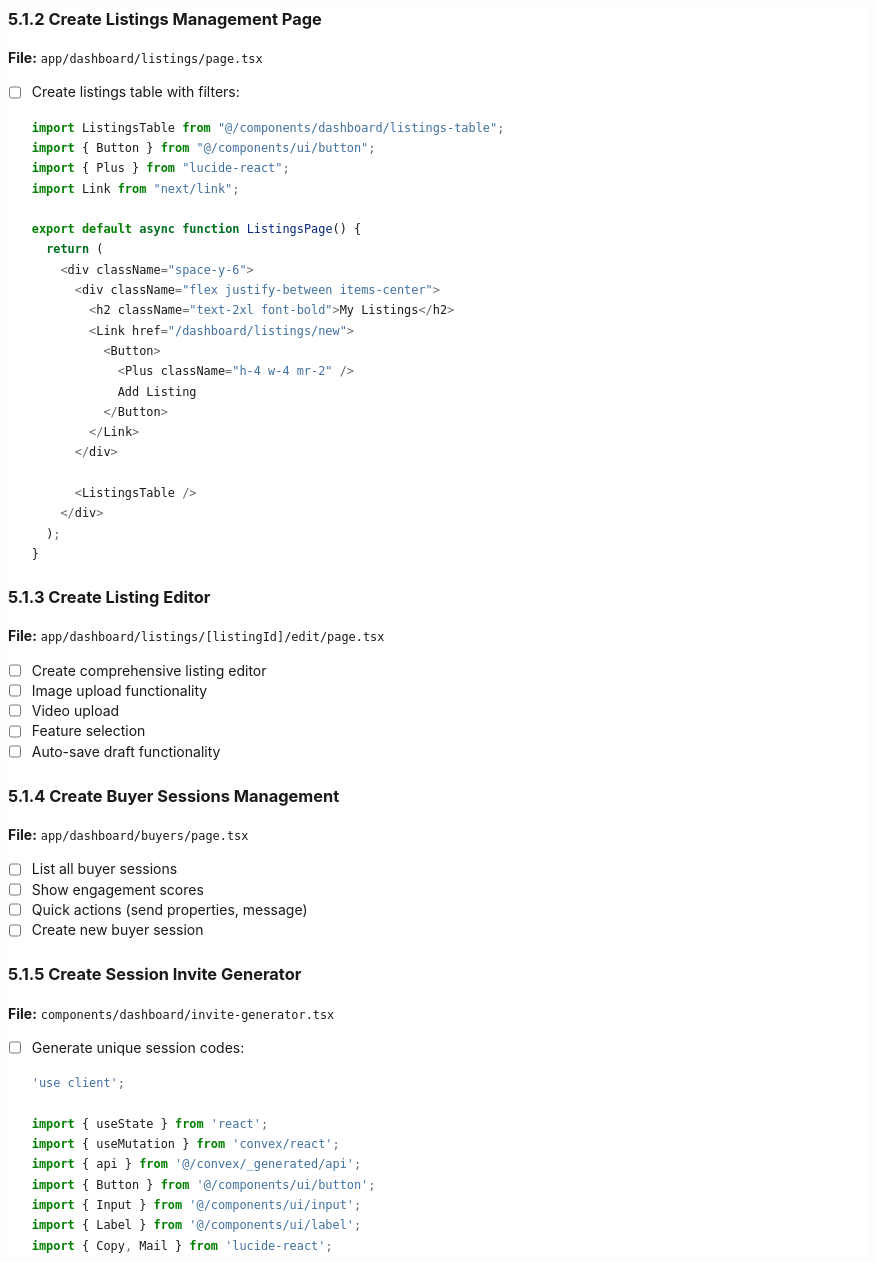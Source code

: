 ### 5.1.2 Create Listings Management Page

**File:** `app/dashboard/listings/page.tsx`

- [ ] Create listings table with filters:
  ```typescript
  import ListingsTable from "@/components/dashboard/listings-table";
  import { Button } from "@/components/ui/button";
  import { Plus } from "lucide-react";
  import Link from "next/link";
  
  export default async function ListingsPage() {
    return (
      <div className="space-y-6">
        <div className="flex justify-between items-center">
          <h2 className="text-2xl font-bold">My Listings</h2>
          <Link href="/dashboard/listings/new">
            <Button>
              <Plus className="h-4 w-4 mr-2" />
              Add Listing
            </Button>
          </Link>
        </div>
        
        <ListingsTable />
      </div>
    );
  }
  ```

### 5.1.3 Create Listing Editor

**File:** `app/dashboard/listings/[listingId]/edit/page.tsx`

- [ ] Create comprehensive listing editor
- [ ] Image upload functionality
- [ ] Video upload
- [ ] Feature selection
- [ ] Auto-save draft functionality

### 5.1.4 Create Buyer Sessions Management

**File:** `app/dashboard/buyers/page.tsx`

- [ ] List all buyer sessions
- [ ] Show engagement scores
- [ ] Quick actions (send properties, message)
- [ ] Create new buyer session

### 5.1.5 Create Session Invite Generator

**File:** `components/dashboard/invite-generator.tsx`

- [ ] Generate unique session codes:
  ```typescript
  'use client';
  
  import { useState } from 'react';
  import { useMutation } from 'convex/react';
  import { api } from '@/convex/_generated/api';
  import { Button } from '@/components/ui/button';
  import { Input } from '@/components/ui/input';
  import { Label } from '@/components/ui/label';
  import { Copy, Mail } from 'lucide-react';
  
  ```